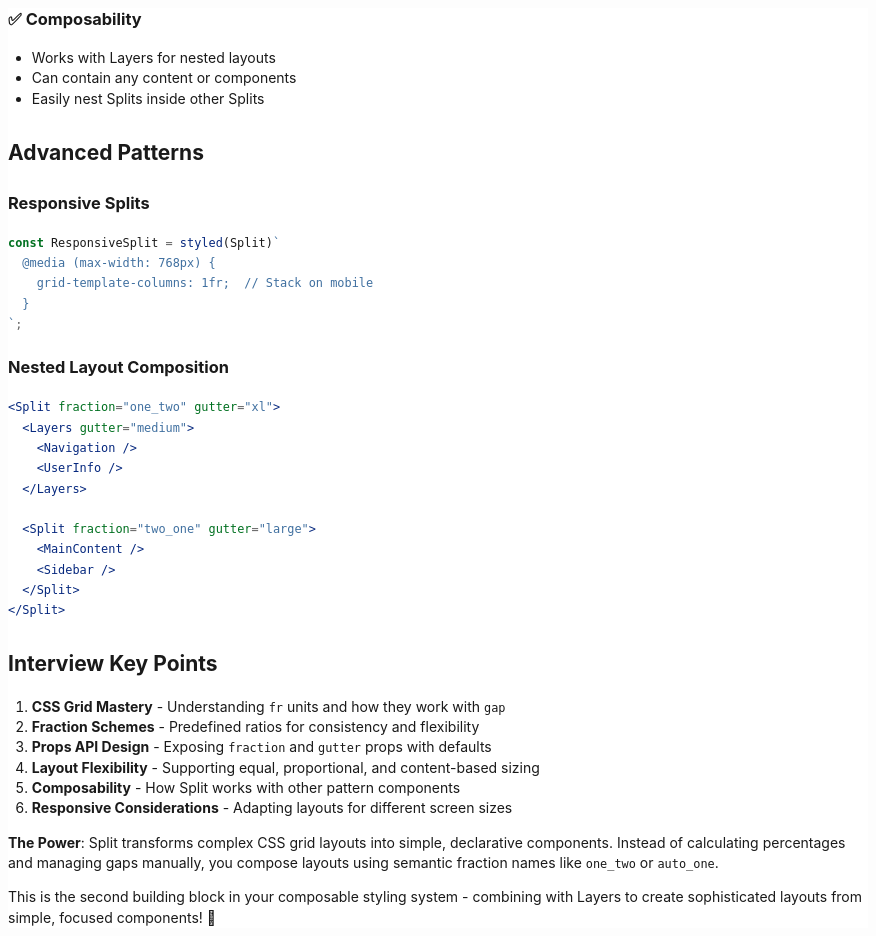 
### ✅ **Composability**

- Works with Layers for nested layouts
- Can contain any content or components
- Easily nest Splits inside other Splits


## Advanced Patterns

### Responsive Splits

```jsx
const ResponsiveSplit = styled(Split)`
  @media (max-width: 768px) {
    grid-template-columns: 1fr;  // Stack on mobile
  }
`;
```


### Nested Layout Composition

```jsx
<Split fraction="one_two" gutter="xl">
  <Layers gutter="medium">
    <Navigation />
    <UserInfo />
  </Layers>
  
  <Split fraction="two_one" gutter="large">
    <MainContent />
    <Sidebar />
  </Split>
</Split>
```


## Interview Key Points

1. **CSS Grid Mastery** - Understanding `fr` units and how they work with `gap`
2. **Fraction Schemes** - Predefined ratios for consistency and flexibility
3. **Props API Design** - Exposing `fraction` and `gutter` props with defaults
4. **Layout Flexibility** - Supporting equal, proportional, and content-based sizing
5. **Composability** - How Split works with other pattern components
6. **Responsive Considerations** - Adapting layouts for different screen sizes

**The Power**: Split transforms complex CSS grid layouts into simple, declarative components. Instead of calculating percentages and managing gaps manually, you compose layouts using semantic fraction names like `one_two` or `auto_one`.

This is the second building block in your composable styling system - combining with Layers to create sophisticated layouts from simple, focused components! 🎯

